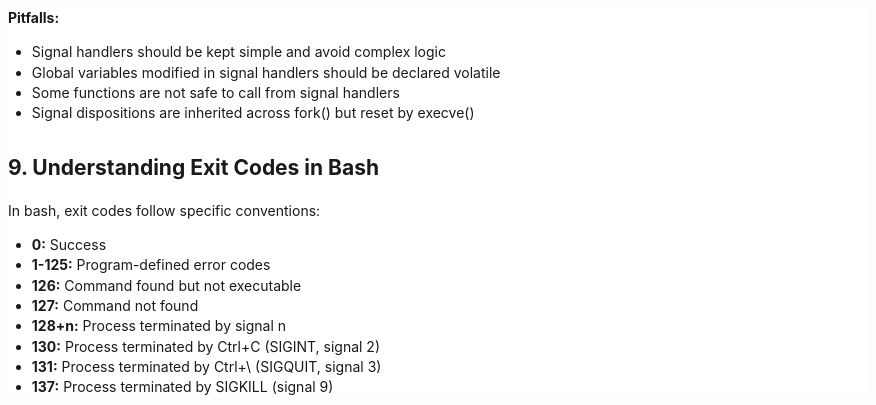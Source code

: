 **Pitfalls:**
- Signal handlers should be kept simple and avoid complex logic
- Global variables modified in signal handlers should be declared volatile
- Some functions are not safe to call from signal handlers
- Signal dispositions are inherited across fork() but reset by execve()

## 9. Understanding Exit Codes in Bash

In bash, exit codes follow specific conventions:

- **0:** Success
- **1-125:** Program-defined error codes
- **126:** Command found but not executable
- **127:** Command not found
- **128+n:** Process terminated by signal n
- **130:** Process terminated by Ctrl+C (SIGINT, signal 2)
- **131:** Process terminated by Ctrl+\ (SIGQUIT, signal 3)
- **137:** Process terminated by SIGKILL (signal 9)


